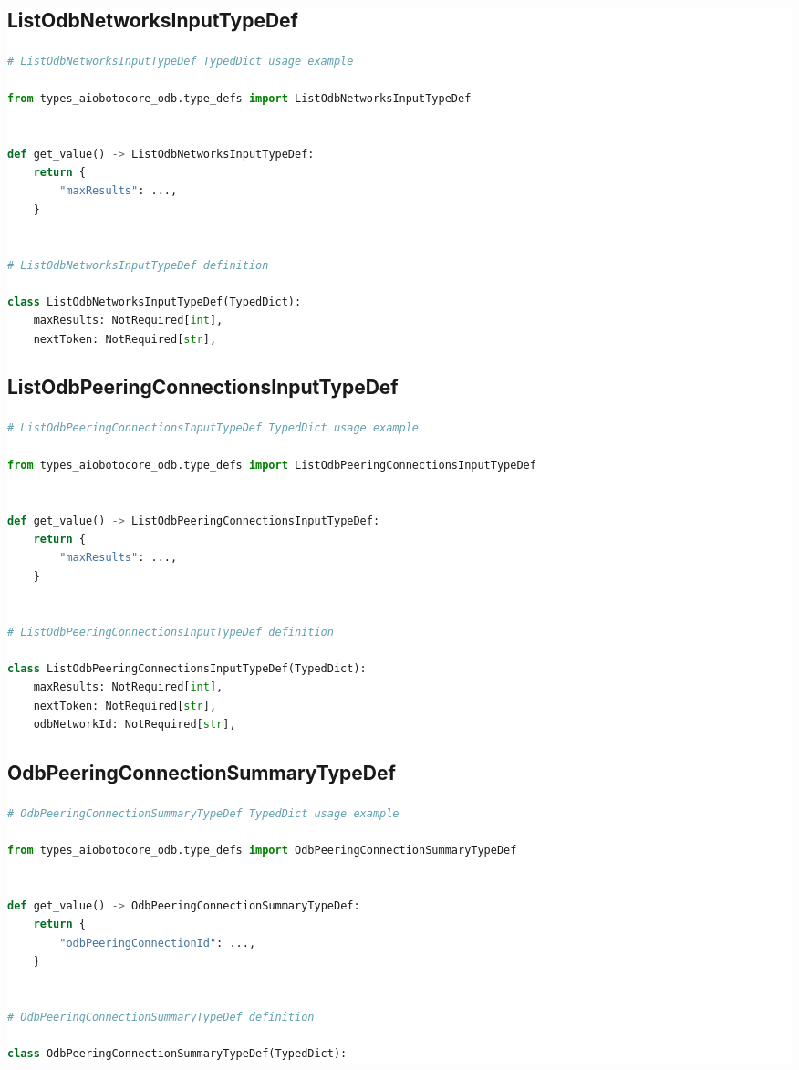 ```python
```


## ListOdbNetworksInputTypeDef

```python
# ListOdbNetworksInputTypeDef TypedDict usage example

from types_aiobotocore_odb.type_defs import ListOdbNetworksInputTypeDef


def get_value() -> ListOdbNetworksInputTypeDef:
    return {
        "maxResults": ...,
    }


# ListOdbNetworksInputTypeDef definition

class ListOdbNetworksInputTypeDef(TypedDict):
    maxResults: NotRequired[int],
    nextToken: NotRequired[str],
```


## ListOdbPeeringConnectionsInputTypeDef

```python
# ListOdbPeeringConnectionsInputTypeDef TypedDict usage example

from types_aiobotocore_odb.type_defs import ListOdbPeeringConnectionsInputTypeDef


def get_value() -> ListOdbPeeringConnectionsInputTypeDef:
    return {
        "maxResults": ...,
    }


# ListOdbPeeringConnectionsInputTypeDef definition

class ListOdbPeeringConnectionsInputTypeDef(TypedDict):
    maxResults: NotRequired[int],
    nextToken: NotRequired[str],
    odbNetworkId: NotRequired[str],
```


## OdbPeeringConnectionSummaryTypeDef

```python
# OdbPeeringConnectionSummaryTypeDef TypedDict usage example

from types_aiobotocore_odb.type_defs import OdbPeeringConnectionSummaryTypeDef


def get_value() -> OdbPeeringConnectionSummaryTypeDef:
    return {
        "odbPeeringConnectionId": ...,
    }


# OdbPeeringConnectionSummaryTypeDef definition

class OdbPeeringConnectionSummaryTypeDef(TypedDict):
```